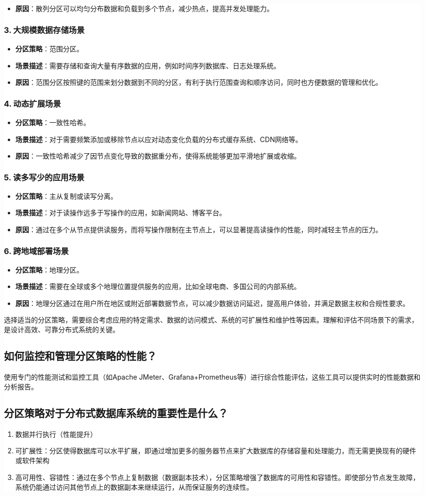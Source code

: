 - **原因**：散列分区可以均匀分布数据和负载到多个节点，减少热点，提高并发处理能力。

###  3. 大规模数据存储场景

- **分区策略**：范围分区。



- **场景描述**：需要存储和查询大量有序数据的应用，例如时间序列数据库、日志处理系统。



- **原因**：范围分区按照键的范围来划分数据到不同的分区，有利于执行范围查询和顺序访问，同时也方便数据的管理和优化。

###  4. 动态扩展场景

- **分区策略**：一致性哈希。



- **场景描述**：对于需要频繁添加或移除节点以应对动态变化负载的分布式缓存系统、CDN网络等。



- **原因**：一致性哈希减少了因节点变化导致的数据重分布，使得系统能够更加平滑地扩展或收缩。

###  5. 读多写少的应用场景

- **分区策略**：主从复制或读写分离。



- **场景描述**：对于读操作远多于写操作的应用，如新闻网站、博客平台。



- **原因**：通过在多个从节点提供读服务，而将写操作限制在主节点上，可以显著提高读操作的性能，同时减轻主节点的压力。

###  6. 跨地域部署场景

- **分区策略**：地理分区。



- **场景描述**：需要在全球或多个地理位置提供服务的应用，比如全球电商、多国公司的内部系统。



- **原因**：地理分区通过在用户所在地区或附近部署数据节点，可以减少数据访问延迟，提高用户体验，并满足数据主权和合规性要求。

选择适当的分区策略，需要综合考虑应用的特定需求、数据的访问模式、系统的可扩展性和维护性等因素。理解和评估不同场景下的需求，是设计高效、可靠分布式系统的关键。

## 如何监控和管理分区策略的性能？

使用专门的性能测试和监控工具（如Apache
JMeter、Grafana+Prometheus等）进行综合性能评估，这些工具可以提供实时的性能数据和分析报告。

## 分区策略对于分布式数据库系统的重要性是什么？

1.  数据并行执行（性能提升）

2.  可扩展性：分区使得数据库可以水平扩展，即通过增加更多的服务器节点来扩大数据库的存储容量和处理能力，而无需更换现有的硬件或软件架构

3.  高可用性、容错性：通过在多个节点上复制数据（数据副本技术），分区策略增强了数据库的可用性和容错性。即使部分节点发生故障，系统仍能通过访问其他节点上的数据副本来继续运行，从而保证服务的连续性。
